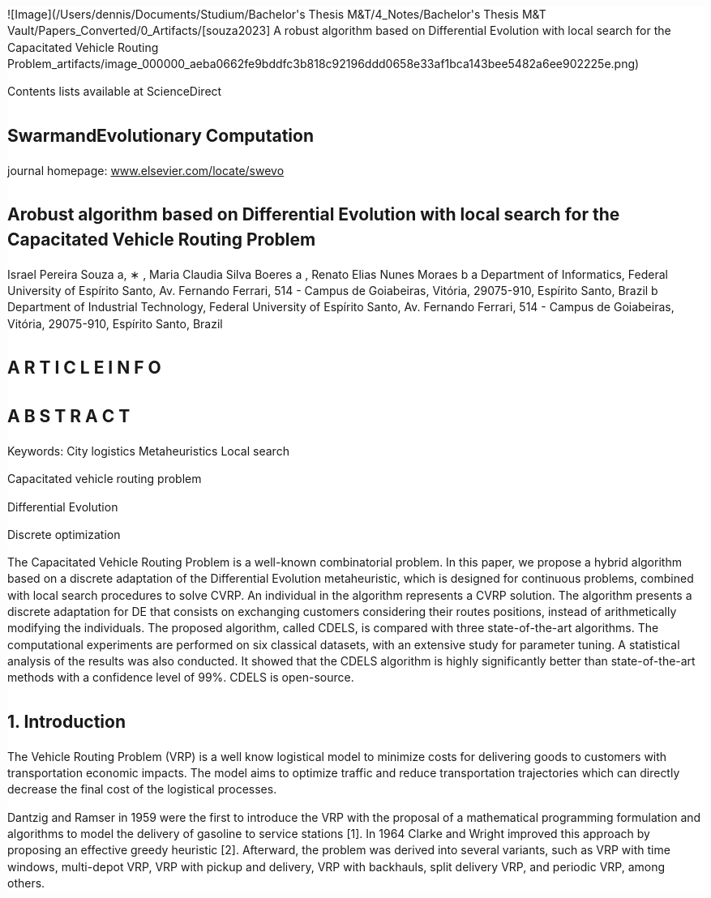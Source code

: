 ![Image](/Users/dennis/Documents/Studium/Bachelor's Thesis M&T/4_Notes/Bachelor's Thesis M&T Vault/Papers_Converted/0_Artifacts/[souza2023] A robust algorithm based on Differential Evolution with local search for the Capacitated Vehicle Routing Problem_artifacts/image_000000_aeba0662fe9bddfc3b818c92196ddd0658e33af1bca143bee5482a6ee902225e.png)

Contents lists available at ScienceDirect

## SwarmandEvolutionary Computation

journal homepage: www.elsevier.com/locate/swevo

## Arobust algorithm based on Differential Evolution with local search for the Capacitated Vehicle Routing Problem

Israel Pereira Souza a, ∗ , Maria Claudia Silva Boeres a , Renato Elias Nunes Moraes b a Department of Informatics, Federal University of Espírito Santo, Av. Fernando Ferrari, 514 - Campus de Goiabeiras, Vitória, 29075-910, Espírito Santo, Brazil b Department of Industrial Technology, Federal University of Espírito Santo, Av. Fernando Ferrari, 514 - Campus de Goiabeiras, Vitória, 29075-910, Espírito Santo, Brazil

## A R T I C L E I N F O

## A B S T R A C T

Keywords: City logistics Metaheuristics Local search

Capacitated vehicle routing problem

Differential Evolution

Discrete optimization

The Capacitated Vehicle Routing Problem is a well-known combinatorial problem. In this paper, we propose a hybrid algorithm based on a discrete adaptation of the Differential Evolution metaheuristic, which is designed for continuous problems, combined with local search procedures to solve CVRP. An individual in the algorithm represents a CVRP solution. The algorithm presents a discrete adaptation for DE that consists on exchanging customers considering their routes positions, instead of arithmetically modifying the individuals. The proposed algorithm, called CDELS, is compared with three state-of-the-art algorithms. The computational experiments are performed on six classical datasets, with an extensive study for parameter tuning. A statistical analysis of the results was also conducted. It showed that the CDELS algorithm is highly significantly better than state-of-the-art methods with a confidence level of 99%. CDELS is open-source.

## 1. Introduction

The Vehicle Routing Problem (VRP) is a well know logistical model to minimize costs for delivering goods to customers with transportation economic impacts. The model aims to optimize traffic and reduce transportation trajectories which can directly decrease the final cost of the logistical processes.

Dantzig and Ramser in 1959 were the first to introduce the VRP with the proposal of a mathematical programming formulation and algorithms to model the delivery of gasoline to service stations [1]. In 1964 Clarke and Wright improved this approach by proposing an effective greedy heuristic [2]. Afterward, the problem was derived into several variants, such as VRP with time windows, multi-depot VRP, VRP with pickup and delivery, VRP with backhauls, split delivery VRP, and periodic VRP, among others.
